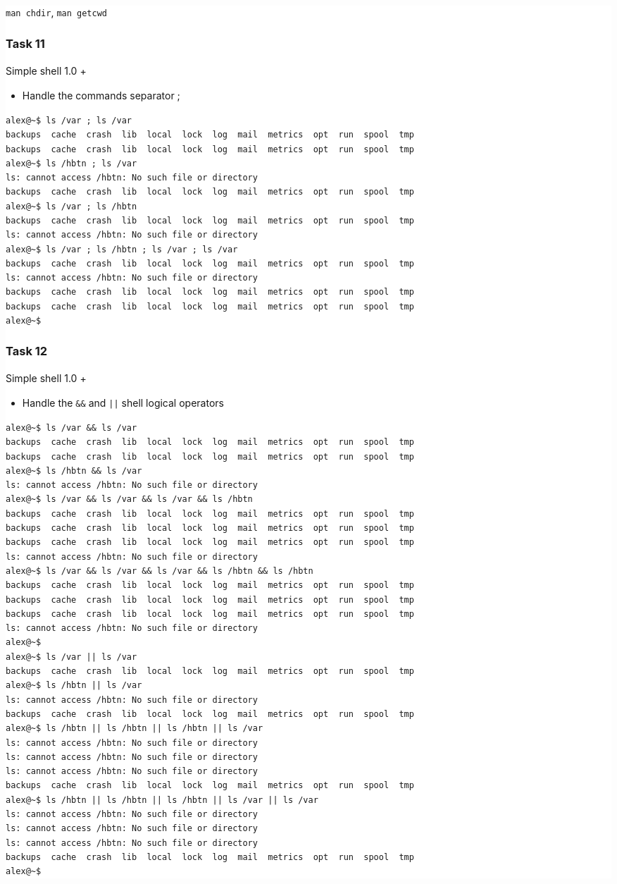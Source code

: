 `man chdir`, `man getcwd`

### Task 11

Simple shell 1.0 +

* Handle the commands separator ;

``` shell
alex@~$ ls /var ; ls /var
backups  cache  crash  lib  local  lock  log  mail  metrics  opt  run  spool  tmp
backups  cache  crash  lib  local  lock  log  mail  metrics  opt  run  spool  tmp
alex@~$ ls /hbtn ; ls /var
ls: cannot access /hbtn: No such file or directory
backups  cache  crash  lib  local  lock  log  mail  metrics  opt  run  spool  tmp
alex@~$ ls /var ; ls /hbtn
backups  cache  crash  lib  local  lock  log  mail  metrics  opt  run  spool  tmp
ls: cannot access /hbtn: No such file or directory
alex@~$ ls /var ; ls /hbtn ; ls /var ; ls /var
backups  cache  crash  lib  local  lock  log  mail  metrics  opt  run  spool  tmp
ls: cannot access /hbtn: No such file or directory
backups  cache  crash  lib  local  lock  log  mail  metrics  opt  run  spool  tmp
backups  cache  crash  lib  local  lock  log  mail  metrics  opt  run  spool  tmp
alex@~$
```

### Task 12

Simple shell 1.0 +

* Handle the `&&` and `||` shell logical operators

``` shell
alex@~$ ls /var && ls /var
backups  cache  crash  lib  local  lock  log  mail  metrics  opt  run  spool  tmp
backups  cache  crash  lib  local  lock  log  mail  metrics  opt  run  spool  tmp
alex@~$ ls /hbtn && ls /var
ls: cannot access /hbtn: No such file or directory
alex@~$ ls /var && ls /var && ls /var && ls /hbtn
backups  cache  crash  lib  local  lock  log  mail  metrics  opt  run  spool  tmp
backups  cache  crash  lib  local  lock  log  mail  metrics  opt  run  spool  tmp
backups  cache  crash  lib  local  lock  log  mail  metrics  opt  run  spool  tmp
ls: cannot access /hbtn: No such file or directory
alex@~$ ls /var && ls /var && ls /var && ls /hbtn && ls /hbtn
backups  cache  crash  lib  local  lock  log  mail  metrics  opt  run  spool  tmp
backups  cache  crash  lib  local  lock  log  mail  metrics  opt  run  spool  tmp
backups  cache  crash  lib  local  lock  log  mail  metrics  opt  run  spool  tmp
ls: cannot access /hbtn: No such file or directory
alex@~$
alex@~$ ls /var || ls /var
backups  cache  crash  lib  local  lock  log  mail  metrics  opt  run  spool  tmp
alex@~$ ls /hbtn || ls /var
ls: cannot access /hbtn: No such file or directory
backups  cache  crash  lib  local  lock  log  mail  metrics  opt  run  spool  tmp
alex@~$ ls /hbtn || ls /hbtn || ls /hbtn || ls /var
ls: cannot access /hbtn: No such file or directory
ls: cannot access /hbtn: No such file or directory
ls: cannot access /hbtn: No such file or directory
backups  cache  crash  lib  local  lock  log  mail  metrics  opt  run  spool  tmp
alex@~$ ls /hbtn || ls /hbtn || ls /hbtn || ls /var || ls /var
ls: cannot access /hbtn: No such file or directory
ls: cannot access /hbtn: No such file or directory
ls: cannot access /hbtn: No such file or directory
backups  cache  crash  lib  local  lock  log  mail  metrics  opt  run  spool  tmp
alex@~$
```
